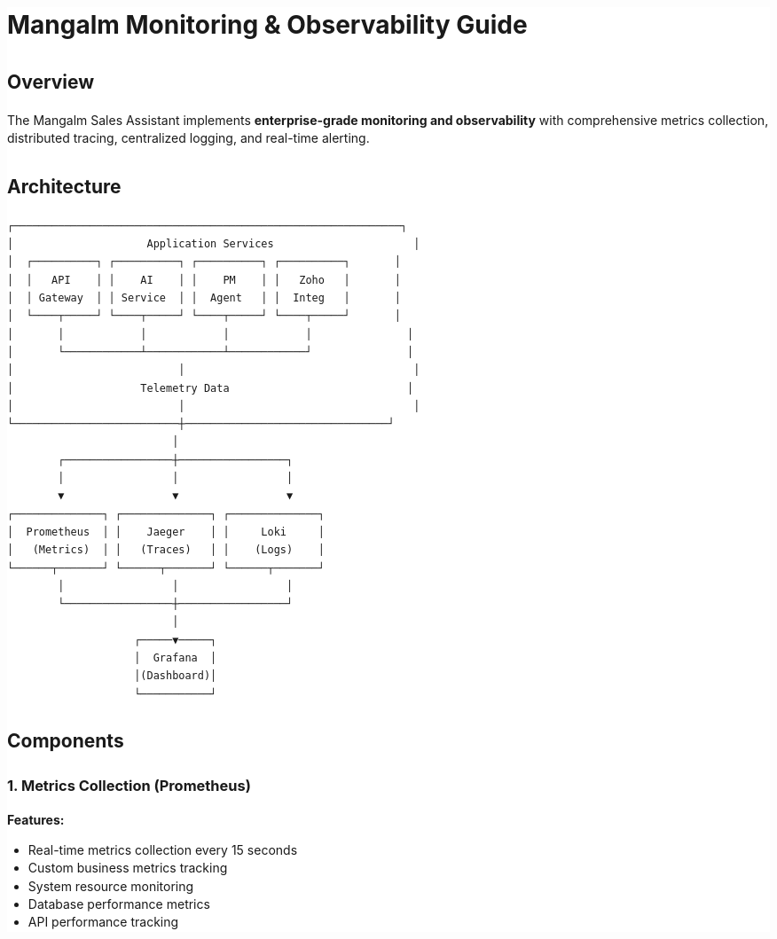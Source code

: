 # Mangalm Monitoring & Observability Guide

## Overview

The Mangalm Sales Assistant implements **enterprise-grade monitoring and observability** with comprehensive metrics collection, distributed tracing, centralized logging, and real-time alerting.

## Architecture

```
┌─────────────────────────────────────────────────────────────┐
│                     Application Services                      │
│  ┌──────────┐ ┌──────────┐ ┌──────────┐ ┌──────────┐       │
│  │   API    │ │    AI    │ │    PM    │ │   Zoho   │       │
│  │ Gateway  │ │ Service  │ │  Agent   │ │  Integ   │       │
│  └────┬─────┘ └────┬─────┘ └────┬─────┘ └────┬─────┘       │
│       │            │            │            │               │
│       └────────────┴────────────┴────────────┘               │
│                          │                                    │
│                    Telemetry Data                            │
│                          │                                    │
└──────────────────────────┼────────────────────────────────┘
                          │
        ┌─────────────────┼─────────────────┐
        │                 │                 │
        ▼                 ▼                 ▼
┌──────────────┐ ┌──────────────┐ ┌──────────────┐
│  Prometheus  │ │    Jaeger    │ │     Loki     │
│   (Metrics)  │ │   (Traces)   │ │    (Logs)    │
└──────┬───────┘ └──────┬───────┘ └──────┬───────┘
        │                 │                 │
        └─────────────────┼─────────────────┘
                          │
                    ┌─────▼─────┐
                    │  Grafana  │
                    │(Dashboard)│
                    └───────────┘
```

## Components

### 1. Metrics Collection (Prometheus)

**Features:**
- Real-time metrics collection every 15 seconds
- Custom business metrics tracking
- System resource monitoring
- Database performance metrics
- API performance tracking
